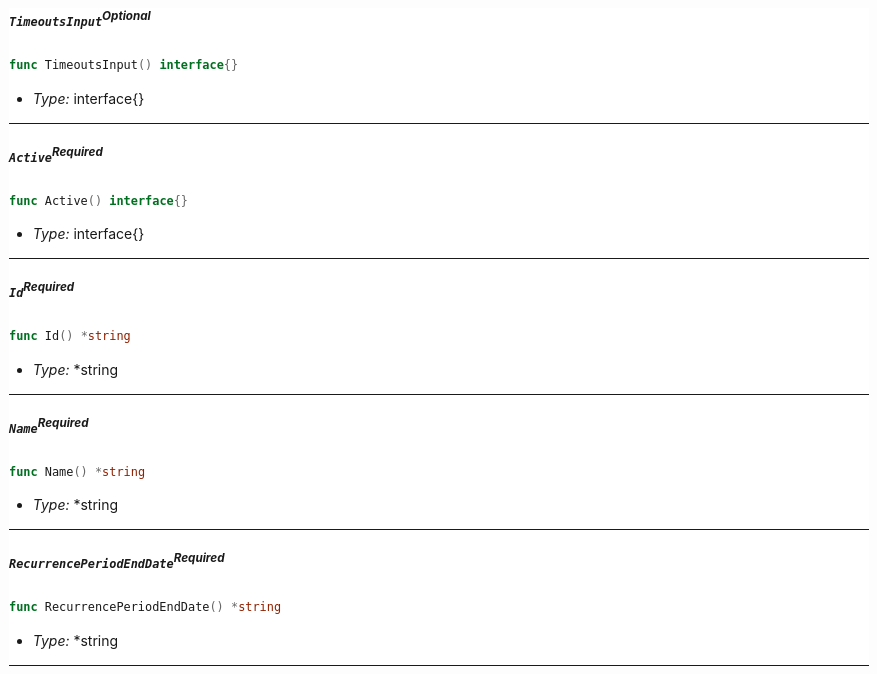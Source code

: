 ##### `TimeoutsInput`<sup>Optional</sup> <a name="TimeoutsInput" id="@cdktf/provider-azurerm.subscriptionCostManagementExport.SubscriptionCostManagementExport.property.timeoutsInput"></a>

```go
func TimeoutsInput() interface{}
```

- *Type:* interface{}

---

##### `Active`<sup>Required</sup> <a name="Active" id="@cdktf/provider-azurerm.subscriptionCostManagementExport.SubscriptionCostManagementExport.property.active"></a>

```go
func Active() interface{}
```

- *Type:* interface{}

---

##### `Id`<sup>Required</sup> <a name="Id" id="@cdktf/provider-azurerm.subscriptionCostManagementExport.SubscriptionCostManagementExport.property.id"></a>

```go
func Id() *string
```

- *Type:* *string

---

##### `Name`<sup>Required</sup> <a name="Name" id="@cdktf/provider-azurerm.subscriptionCostManagementExport.SubscriptionCostManagementExport.property.name"></a>

```go
func Name() *string
```

- *Type:* *string

---

##### `RecurrencePeriodEndDate`<sup>Required</sup> <a name="RecurrencePeriodEndDate" id="@cdktf/provider-azurerm.subscriptionCostManagementExport.SubscriptionCostManagementExport.property.recurrencePeriodEndDate"></a>

```go
func RecurrencePeriodEndDate() *string
```

- *Type:* *string

---
